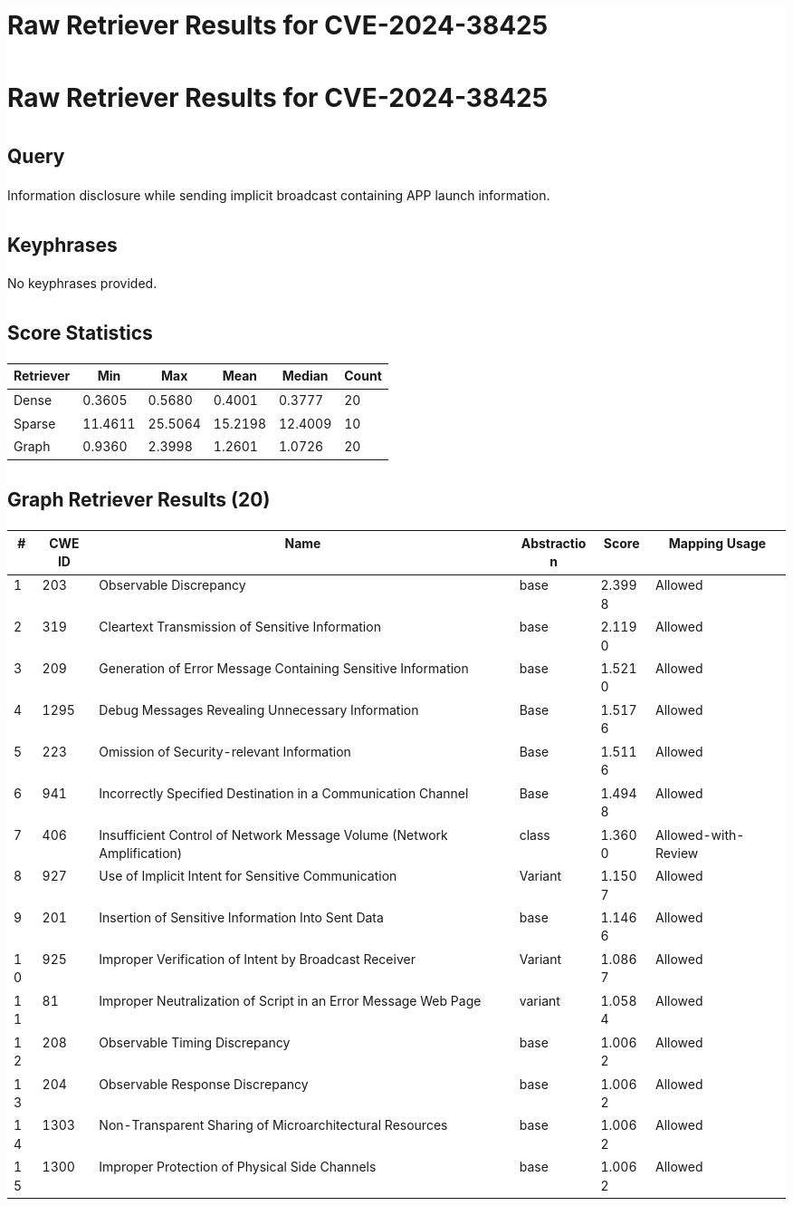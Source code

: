 # Raw Retriever Results for CVE-2024-38425

# Raw Retriever Results for CVE-2024-38425
## Query
Information disclosure while sending implicit broadcast containing APP launch information.

## Keyphrases
No keyphrases provided.

## Score Statistics
| Retriever | Min | Max | Mean | Median | Count |
|-----------|-----|-----|------|--------|-------|
| Dense | 0.3605 | 0.5680 | 0.4001 | 0.3777 | 20 |
| Sparse | 11.4611 | 25.5064 | 15.2198 | 12.4009 | 10 |
| Graph | 0.9360 | 2.3998 | 1.2601 | 1.0726 | 20 |

## Graph Retriever Results (20)
| # | CWE ID | Name | Abstraction | Score | Mapping Usage |
|---|--------|------|-------------|-------|---------------|
| 1 | 203 | Observable Discrepancy | base | 2.3998 | Allowed |
| 2 | 319 | Cleartext Transmission of Sensitive Information | base | 2.1190 | Allowed |
| 3 | 209 | Generation of Error Message Containing Sensitive Information | base | 1.5210 | Allowed |
| 4 | 1295 | Debug Messages Revealing Unnecessary Information | Base | 1.5176 | Allowed |
| 5 | 223 | Omission of Security-relevant Information | Base | 1.5116 | Allowed |
| 6 | 941 | Incorrectly Specified Destination in a Communication Channel | Base | 1.4948 | Allowed |
| 7 | 406 | Insufficient Control of Network Message Volume (Network Amplification) | class | 1.3600 | Allowed-with-Review |
| 8 | 927 | Use of Implicit Intent for Sensitive Communication | Variant | 1.1507 | Allowed |
| 9 | 201 | Insertion of Sensitive Information Into Sent Data | base | 1.1466 | Allowed |
| 10 | 925 | Improper Verification of Intent by Broadcast Receiver | Variant | 1.0867 | Allowed |
| 11 | 81 | Improper Neutralization of Script in an Error Message Web Page | variant | 1.0584 | Allowed |
| 12 | 208 | Observable Timing Discrepancy | base | 1.0062 | Allowed |
| 13 | 204 | Observable Response Discrepancy | base | 1.0062 | Allowed |
| 14 | 1303 | Non-Transparent Sharing of Microarchitectural Resources | base | 1.0062 | Allowed |
| 15 | 1300 | Improper Protection of Physical Side Channels | base | 1.0062 | Allowed |
